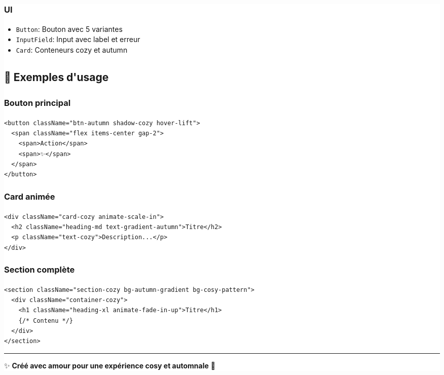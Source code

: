 ### UI
- `Button`: Bouton avec 5 variantes
- `InputField`: Input avec label et erreur
- `Card`: Conteneurs cozy et autumn

## 🚀 Exemples d'usage

### Bouton principal
```tsx
<button className="btn-autumn shadow-cozy hover-lift">
  <span className="flex items-center gap-2">
    <span>Action</span>
    <span>✨</span>
  </span>
</button>
```

### Card animée
```tsx
<div className="card-cozy animate-scale-in">
  <h2 className="heading-md text-gradient-autumn">Titre</h2>
  <p className="text-cozy">Description...</p>
</div>
```

### Section complète
```tsx
<section className="section-cozy bg-autumn-gradient bg-cosy-pattern">
  <div className="container-cozy">
    <h1 className="heading-xl animate-fade-in-up">Titre</h1>
    {/* Contenu */}
  </div>
</section>
```

---

✨ **Créé avec amour pour une expérience cosy et automnale** 🍂
